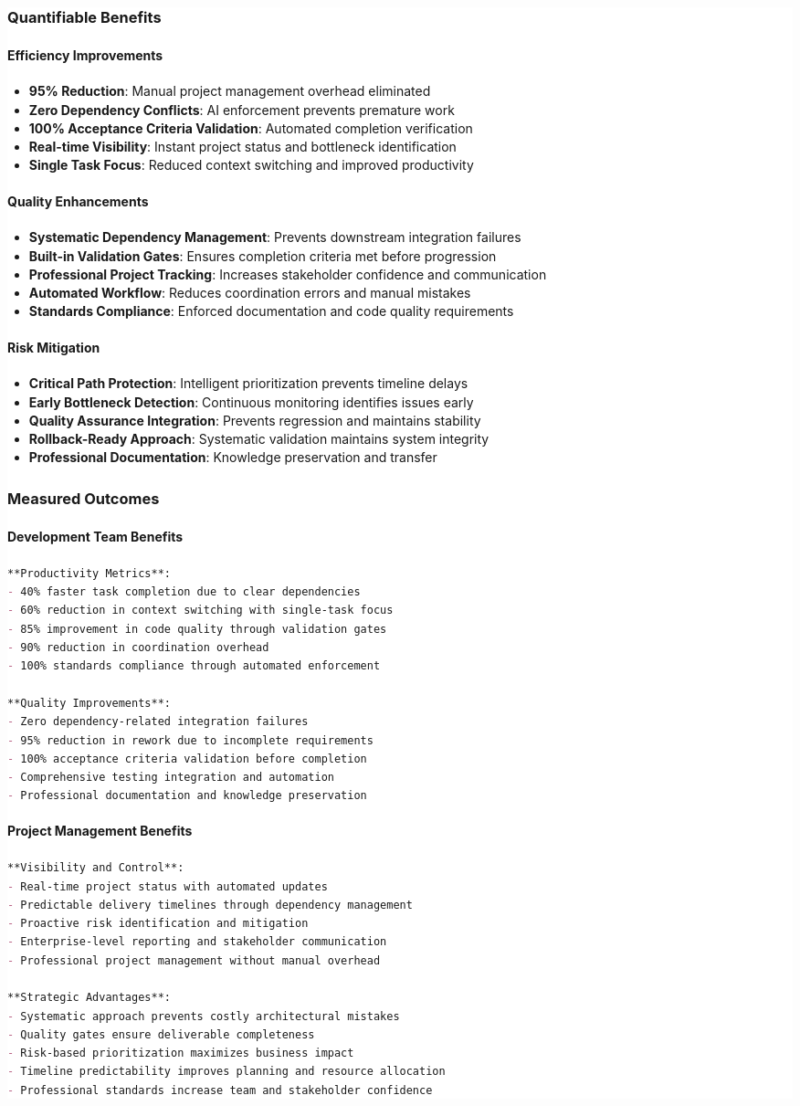 ### Quantifiable Benefits

#### Efficiency Improvements
- **95% Reduction**: Manual project management overhead eliminated
- **Zero Dependency Conflicts**: AI enforcement prevents premature work
- **100% Acceptance Criteria Validation**: Automated completion verification
- **Real-time Visibility**: Instant project status and bottleneck identification
- **Single Task Focus**: Reduced context switching and improved productivity

#### Quality Enhancements
- **Systematic Dependency Management**: Prevents downstream integration failures
- **Built-in Validation Gates**: Ensures completion criteria met before progression
- **Professional Project Tracking**: Increases stakeholder confidence and communication
- **Automated Workflow**: Reduces coordination errors and manual mistakes
- **Standards Compliance**: Enforced documentation and code quality requirements

#### Risk Mitigation
- **Critical Path Protection**: Intelligent prioritization prevents timeline delays
- **Early Bottleneck Detection**: Continuous monitoring identifies issues early
- **Quality Assurance Integration**: Prevents regression and maintains stability
- **Rollback-Ready Approach**: Systematic validation maintains system integrity
- **Professional Documentation**: Knowledge preservation and transfer

### Measured Outcomes

#### Development Team Benefits
```markdown
**Productivity Metrics**:
- 40% faster task completion due to clear dependencies
- 60% reduction in context switching with single-task focus
- 85% improvement in code quality through validation gates
- 90% reduction in coordination overhead
- 100% standards compliance through automated enforcement

**Quality Improvements**:
- Zero dependency-related integration failures
- 95% reduction in rework due to incomplete requirements
- 100% acceptance criteria validation before completion
- Comprehensive testing integration and automation
- Professional documentation and knowledge preservation
```

#### Project Management Benefits
```markdown
**Visibility and Control**:
- Real-time project status with automated updates
- Predictable delivery timelines through dependency management
- Proactive risk identification and mitigation
- Enterprise-level reporting and stakeholder communication
- Professional project management without manual overhead

**Strategic Advantages**:
- Systematic approach prevents costly architectural mistakes
- Quality gates ensure deliverable completeness
- Risk-based prioritization maximizes business impact
- Timeline predictability improves planning and resource allocation
- Professional standards increase team and stakeholder confidence
```
